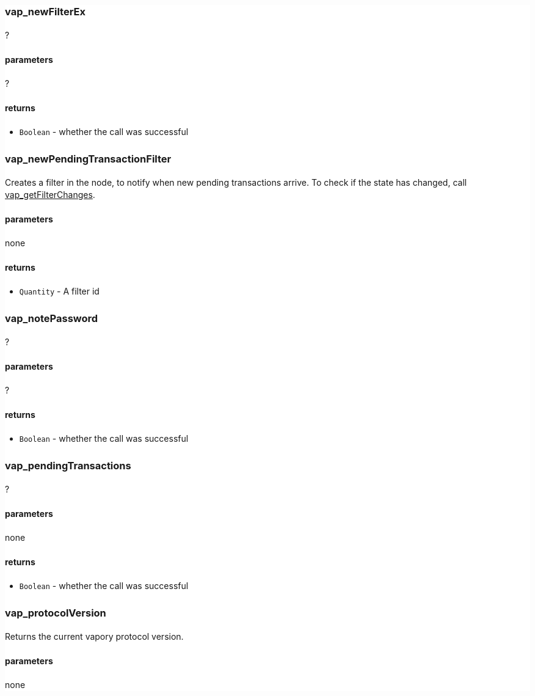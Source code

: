 ### vap_newFilterEx

?

#### parameters

?

#### returns

- `Boolean` - whether the call was successful

### vap_newPendingTransactionFilter

Creates a filter in the node, to notify when new pending transactions arrive.
To check if the state has changed, call [vap_getFilterChanges](#vap_getfilterchanges).

#### parameters

none

#### returns

- `Quantity` - A filter id

### vap_notePassword

?

#### parameters

?

#### returns

- `Boolean` - whether the call was successful

### vap_pendingTransactions

?

#### parameters

none

#### returns

- `Boolean` - whether the call was successful

### vap_protocolVersion

Returns the current vapory protocol version.

#### parameters

none
